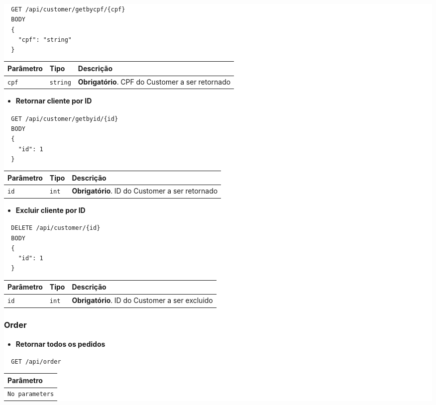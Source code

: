 ```http
  GET /api/customer/getbycpf/{cpf}
  BODY
  {
    "cpf": "string"
  }

```
| Parâmetro   | Tipo       | Descrição                           |
| :---------- | :--------- | :---------------------------------- |
| `cpf` | `string` | **Obrigatório**. CPF do Customer a ser retornado|

- **Retornar cliente por ID**

```http
  GET /api/customer/getbyid/{id}
  BODY
  {
    "id": 1
  }

```
| Parâmetro   | Tipo       | Descrição                           |
| :---------- | :--------- | :---------------------------------- |
| `id` | `int` | **Obrigatório**. ID do Customer a ser retornado|

- **Excluir cliente por ID**

```http
  DELETE /api/customer/{id}
  BODY
  {
    "id": 1
  }

```
| Parâmetro   | Tipo       | Descrição                           |
| :---------- | :--------- | :---------------------------------- |
| `id` | `int` | **Obrigatório**. ID do Customer a ser excluido|


### **Order**

- **Retornar todos os pedidos**

```http
  GET /api/order
```

| Parâmetro   | 
| :---------- | 
| `No parameters`      |

